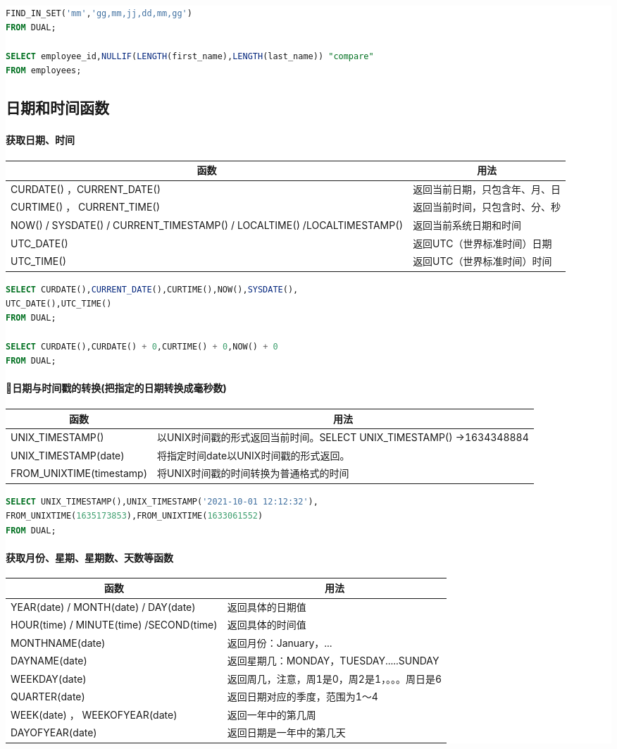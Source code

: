 ```sql
FIND_IN_SET('mm','gg,mm,jj,dd,mm,gg')
FROM DUAL;

SELECT employee_id,NULLIF(LENGTH(first_name),LENGTH(last_name)) "compare"
FROM employees;
```

## 日期和时间函数

#### 获取日期、时间

| 函数                                                         | 用法                           |
| ------------------------------------------------------------ | ------------------------------ |
| CURDATE() ，CURRENT_DATE()                                   | 返回当前日期，只包含年、月、日 |
| CURTIME() ， CURRENT_TIME()                                  | 返回当前时间，只包含时、分、秒 |
| NOW() / SYSDATE() / CURRENT_TIMESTAMP() / LOCALTIME() /LOCALTIMESTAMP() | 返回当前系统日期和时间         |
| UTC_DATE()                                                   | 返回UTC（世界标准时间）日期    |
| UTC_TIME()                                                   | 返回UTC（世界标准时间）时间    |

```sql
SELECT CURDATE(),CURRENT_DATE(),CURTIME(),NOW(),SYSDATE(),
UTC_DATE(),UTC_TIME()
FROM DUAL;

SELECT CURDATE(),CURDATE() + 0,CURTIME() + 0,NOW() + 0
FROM DUAL;
```

#### 💖日期与时间戳的转换(把指定的日期转换成毫秒数)

| 函数                     | 用法                                                         |
| ------------------------ | ------------------------------------------------------------ |
| UNIX_TIMESTAMP()         | 以UNIX时间戳的形式返回当前时间。SELECT UNIX_TIMESTAMP() ->1634348884 |
| UNIX_TIMESTAMP(date)     | 将指定时间date以UNIX时间戳的形式返回。                       |
| FROM_UNIXTIME(timestamp) | 将UNIX时间戳的时间转换为普通格式的时间                       |

```sql
SELECT UNIX_TIMESTAMP(),UNIX_TIMESTAMP('2021-10-01 12:12:32'),
FROM_UNIXTIME(1635173853),FROM_UNIXTIME(1633061552)
FROM DUAL;
```

#### 获取月份、星期、星期数、天数等函数

| 函数                                    | 用法                                            |
| --------------------------------------- | ----------------------------------------------- |
| YEAR(date) / MONTH(date) / DAY(date)    | 返回具体的日期值                                |
| HOUR(time) / MINUTE(time) /SECOND(time) | 返回具体的时间值                                |
| MONTHNAME(date)                         | 返回月份：January，...                          |
| DAYNAME(date)                           | 返回星期几：MONDAY，TUESDAY.....SUNDAY          |
| WEEKDAY(date)                           | 返回周几，注意，周1是0，周2是1，。。。周日是6   |
| QUARTER(date)                           | 返回日期对应的季度，范围为1～4                  |
| WEEK(date) ， WEEKOFYEAR(date)          | 返回一年中的第几周                              |
| DAYOFYEAR(date)                         | 返回日期是一年中的第几天                        |